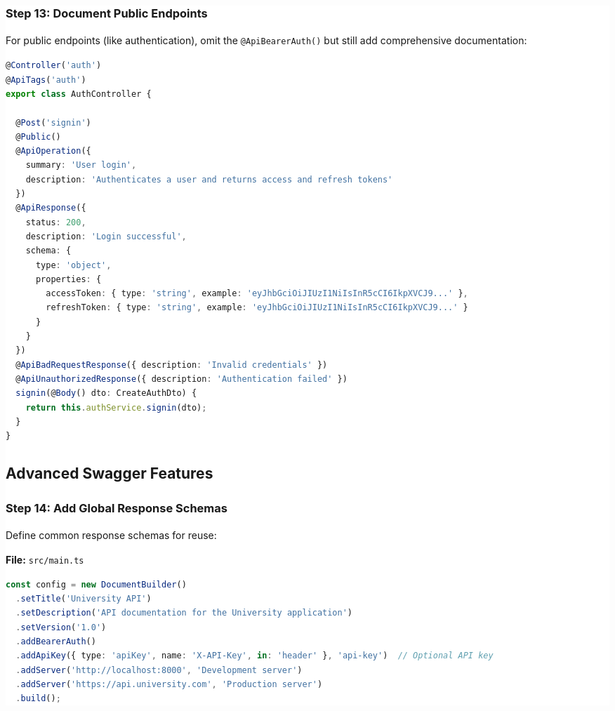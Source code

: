 ```typescript
```

### Step 13: Document Public Endpoints

For public endpoints (like authentication), omit the `@ApiBearerAuth()` but still add comprehensive documentation:

```typescript
@Controller('auth')
@ApiTags('auth')
export class AuthController {
  
  @Post('signin')
  @Public()
  @ApiOperation({ 
    summary: 'User login',
    description: 'Authenticates a user and returns access and refresh tokens'
  })
  @ApiResponse({ 
    status: 200, 
    description: 'Login successful',
    schema: {
      type: 'object',
      properties: {
        accessToken: { type: 'string', example: 'eyJhbGciOiJIUzI1NiIsInR5cCI6IkpXVCJ9...' },
        refreshToken: { type: 'string', example: 'eyJhbGciOiJIUzI1NiIsInR5cCI6IkpXVCJ9...' }
      }
    }
  })
  @ApiBadRequestResponse({ description: 'Invalid credentials' })
  @ApiUnauthorizedResponse({ description: 'Authentication failed' })
  signin(@Body() dto: CreateAuthDto) {
    return this.authService.signin(dto);
  }
}
```

## Advanced Swagger Features

### Step 14: Add Global Response Schemas

Define common response schemas for reuse:

**File:** `src/main.ts`

```typescript
const config = new DocumentBuilder()
  .setTitle('University API')
  .setDescription('API documentation for the University application')
  .setVersion('1.0')
  .addBearerAuth()
  .addApiKey({ type: 'apiKey', name: 'X-API-Key', in: 'header' }, 'api-key')  // Optional API key
  .addServer('http://localhost:8000', 'Development server')
  .addServer('https://api.university.com', 'Production server')
  .build();
```
